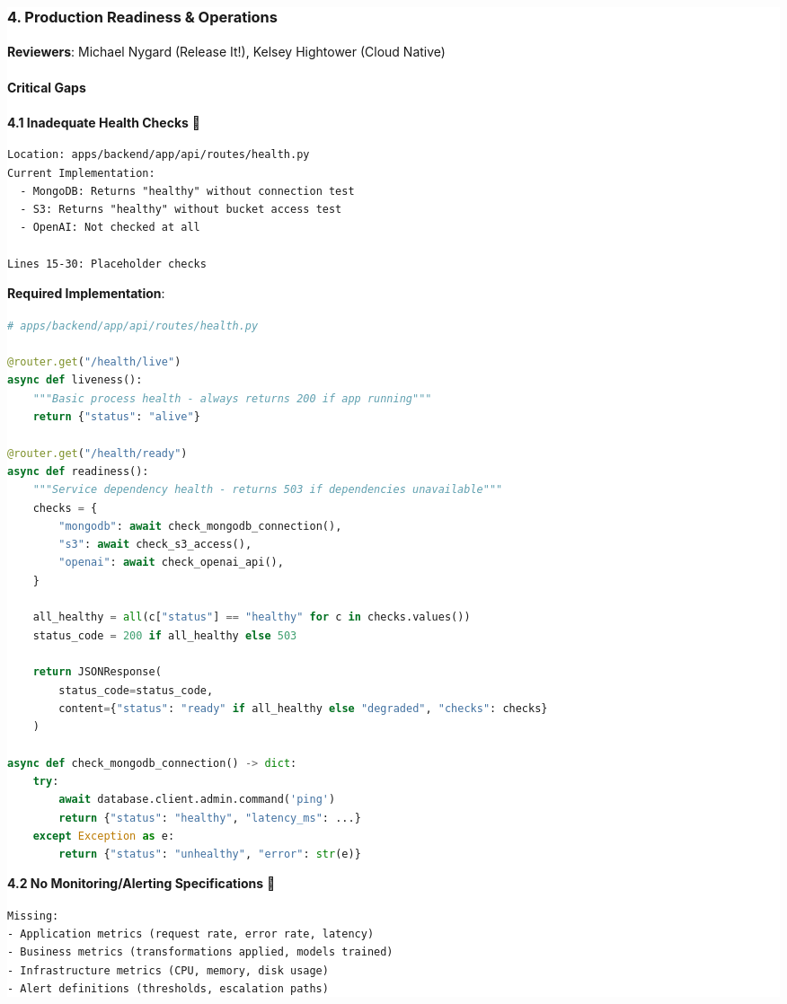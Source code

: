 ### 4. Production Readiness & Operations
**Reviewers**: Michael Nygard (Release It!), Kelsey Hightower (Cloud Native)

#### Critical Gaps

**4.1 Inadequate Health Checks** 🔴
```
Location: apps/backend/app/api/routes/health.py
Current Implementation:
  - MongoDB: Returns "healthy" without connection test
  - S3: Returns "healthy" without bucket access test
  - OpenAI: Not checked at all

Lines 15-30: Placeholder checks
```

**Required Implementation**:
```python
# apps/backend/app/api/routes/health.py

@router.get("/health/live")
async def liveness():
    """Basic process health - always returns 200 if app running"""
    return {"status": "alive"}

@router.get("/health/ready")
async def readiness():
    """Service dependency health - returns 503 if dependencies unavailable"""
    checks = {
        "mongodb": await check_mongodb_connection(),
        "s3": await check_s3_access(),
        "openai": await check_openai_api(),
    }

    all_healthy = all(c["status"] == "healthy" for c in checks.values())
    status_code = 200 if all_healthy else 503

    return JSONResponse(
        status_code=status_code,
        content={"status": "ready" if all_healthy else "degraded", "checks": checks}
    )

async def check_mongodb_connection() -> dict:
    try:
        await database.client.admin.command('ping')
        return {"status": "healthy", "latency_ms": ...}
    except Exception as e:
        return {"status": "unhealthy", "error": str(e)}
```

**4.2 No Monitoring/Alerting Specifications** 🔴
```
Missing:
- Application metrics (request rate, error rate, latency)
- Business metrics (transformations applied, models trained)
- Infrastructure metrics (CPU, memory, disk usage)
- Alert definitions (thresholds, escalation paths)
```
